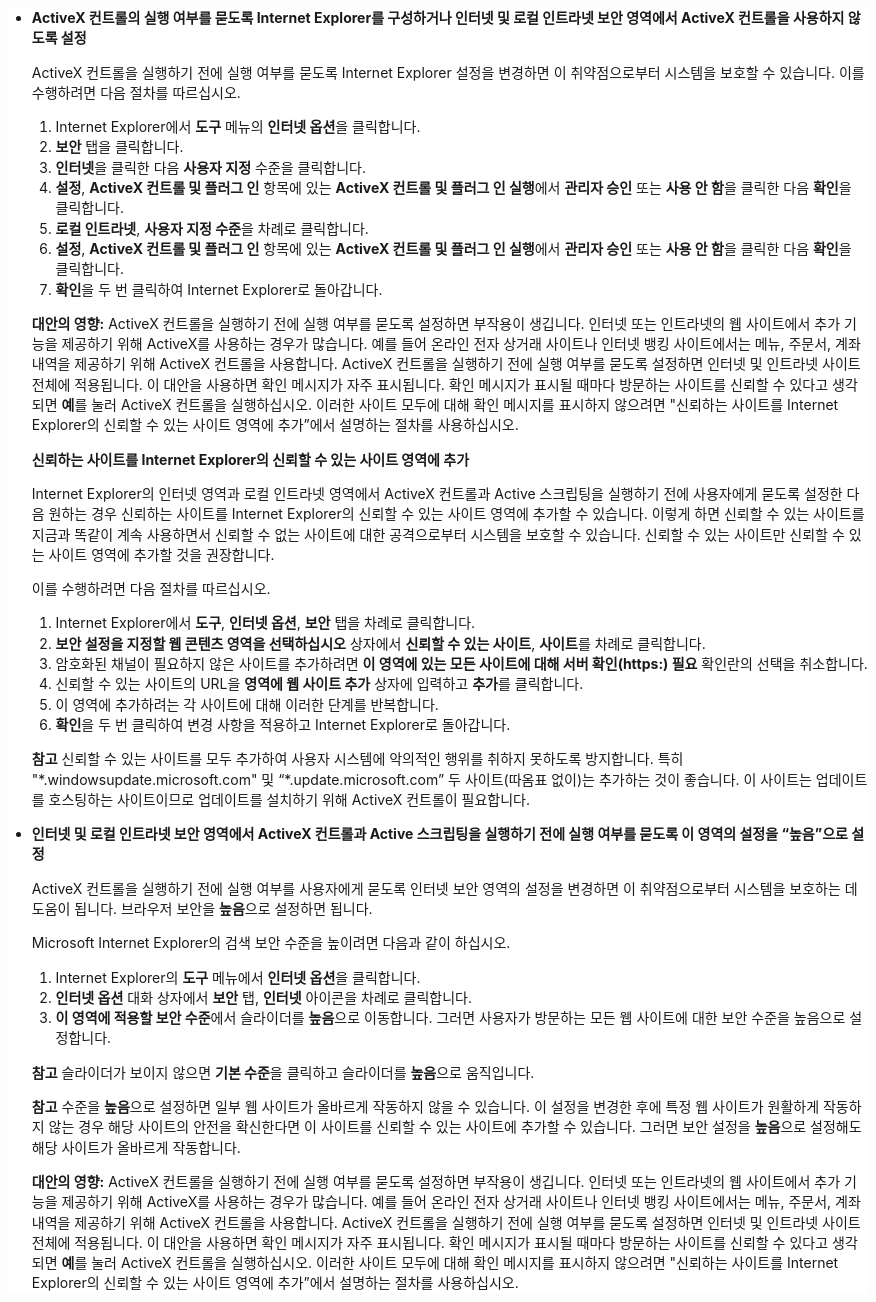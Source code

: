 -   **ActiveX 컨트롤의 실행 여부를 묻도록 Internet Explorer를 구성하거나 인터넷 및 로컬 인트라넷 보안 영역에서 ActiveX 컨트롤을 사용하지 않도록 설정**

    ActiveX 컨트롤을 실행하기 전에 실행 여부를 묻도록 Internet Explorer 설정을 변경하면 이 취약점으로부터 시스템을 보호할 수 있습니다. 이를 수행하려면 다음 절차를 따르십시오.

    1.  Internet Explorer에서 **도구** 메뉴의 **인터넷 옵션**을 클릭합니다.
    2.  **보안** 탭을 클릭합니다.
    3.  **인터넷**을 클릭한 다음 **사용자 지정** 수준을 클릭합니다.
    4.  **설정**, **ActiveX 컨트롤 및 플러그 인** 항목에 있는 **ActiveX 컨트롤 및 플러그 인 실행**에서 **관리자 승인** 또는 **사용 안 함**을 클릭한 다음 **확인**을 클릭합니다.
    5.  **로컬 인트라넷**, **사용자 지정 수준**을 차례로 클릭합니다.
    6.  **설정**, **ActiveX 컨트롤 및 플러그 인** 항목에 있는 **ActiveX 컨트롤 및 플러그 인 실행**에서 **관리자 승인** 또는 **사용 안 함**을 클릭한 다음 **확인**을 클릭합니다.
    7.  **확인**을 두 번 클릭하여 Internet Explorer로 돌아갑니다.

    **대안의 영향:** ActiveX 컨트롤을 실행하기 전에 실행 여부를 묻도록 설정하면 부작용이 생깁니다. 인터넷 또는 인트라넷의 웹 사이트에서 추가 기능을 제공하기 위해 ActiveX를 사용하는 경우가 많습니다. 예를 들어 온라인 전자 상거래 사이트나 인터넷 뱅킹 사이트에서는 메뉴, 주문서, 계좌 내역을 제공하기 위해 ActiveX 컨트롤을 사용합니다. ActiveX 컨트롤을 실행하기 전에 실행 여부를 묻도록 설정하면 인터넷 및 인트라넷 사이트 전체에 적용됩니다. 이 대안을 사용하면 확인 메시지가 자주 표시됩니다. 확인 메시지가 표시될 때마다 방문하는 사이트를 신뢰할 수 있다고 생각되면 **예**를 눌러 ActiveX 컨트롤을 실행하십시오. 이러한 사이트 모두에 대해 확인 메시지를 표시하지 않으려면 "신뢰하는 사이트를 Internet Explorer의 신뢰할 수 있는 사이트 영역에 추가”에서 설명하는 절차를 사용하십시오.

    **신뢰하는 사이트를 Internet Explorer의 신뢰할 수 있는 사이트 영역에 추가**

    Internet Explorer의 인터넷 영역과 로컬 인트라넷 영역에서 ActiveX 컨트롤과 Active 스크립팅을 실행하기 전에 사용자에게 묻도록 설정한 다음 원하는 경우 신뢰하는 사이트를 Internet Explorer의 신뢰할 수 있는 사이트 영역에 추가할 수 있습니다. 이렇게 하면 신뢰할 수 있는 사이트를 지금과 똑같이 계속 사용하면서 신뢰할 수 없는 사이트에 대한 공격으로부터 시스템을 보호할 수 있습니다. 신뢰할 수 있는 사이트만 신뢰할 수 있는 사이트 영역에 추가할 것을 권장합니다.

    이를 수행하려면 다음 절차를 따르십시오.

    1.  Internet Explorer에서 **도구**, **인터넷 옵션**, **보안** 탭을 차례로 클릭합니다.
    2.  **보안 설정을 지정할 웹 콘텐츠 영역을 선택하십시오** 상자에서 **신뢰할 수 있는 사이트**, **사이트**를 차례로 클릭합니다.
    3.  암호화된 채널이 필요하지 않은 사이트를 추가하려면 **이 영역에 있는 모든 사이트에 대해 서버 확인(https:) 필요** 확인란의 선택을 취소합니다.
    4.  신뢰할 수 있는 사이트의 URL을 **영역에 웹 사이트 추가** 상자에 입력하고 **추가**를 클릭합니다.
    5.  이 영역에 추가하려는 각 사이트에 대해 이러한 단계를 반복합니다.
    6.  **확인**을 두 번 클릭하여 변경 사항을 적용하고 Internet Explorer로 돌아갑니다.

    **참고** 신뢰할 수 있는 사이트를 모두 추가하여 사용자 시스템에 악의적인 행위를 취하지 못하도록 방지합니다. 특히 "\*.windowsupdate.microsoft.com" 및 “\*.update.microsoft.com” 두 사이트(따옴표 없이)는 추가하는 것이 좋습니다. 이 사이트는 업데이트를 호스팅하는 사이트이므로 업데이트를 설치하기 위해 ActiveX 컨트롤이 필요합니다.

-   **인터넷 및 로컬 인트라넷 보안 영역에서 ActiveX 컨트롤과 Active 스크립팅을 실행하기 전에 실행 여부를 묻도록 이 영역의 설정을 “높음”으로 설정**

    ActiveX 컨트롤을 실행하기 전에 실행 여부를 사용자에게 묻도록 인터넷 보안 영역의 설정을 변경하면 이 취약점으로부터 시스템을 보호하는 데 도움이 됩니다. 브라우저 보안을 **높음**으로 설정하면 됩니다.

    Microsoft Internet Explorer의 검색 보안 수준을 높이려면 다음과 같이 하십시오.

    1.  Internet Explorer의 **도구** 메뉴에서 **인터넷 옵션**을 클릭합니다.
    2.  **인터넷 옵션** 대화 상자에서 **보안** 탭, **인터넷** 아이콘을 차례로 클릭합니다.
    3.  **이 영역에 적용할 보안 수준**에서 슬라이더를 **높음**으로 이동합니다. 그러면 사용자가 방문하는 모든 웹 사이트에 대한 보안 수준을 높음으로 설정합니다.

    **참고** 슬라이더가 보이지 않으면 **기본 수준**을 클릭하고 슬라이더를 **높음**으로 움직입니다.

    **참고** 수준을 **높음**으로 설정하면 일부 웹 사이트가 올바르게 작동하지 않을 수 있습니다. 이 설정을 변경한 후에 특정 웹 사이트가 원활하게 작동하지 않는 경우 해당 사이트의 안전을 확신한다면 이 사이트를 신뢰할 수 있는 사이트에 추가할 수 있습니다. 그러면 보안 설정을 **높음**으로 설정해도 해당 사이트가 올바르게 작동합니다.

    **대안의 영향:** ActiveX 컨트롤을 실행하기 전에 실행 여부를 묻도록 설정하면 부작용이 생깁니다. 인터넷 또는 인트라넷의 웹 사이트에서 추가 기능을 제공하기 위해 ActiveX를 사용하는 경우가 많습니다. 예를 들어 온라인 전자 상거래 사이트나 인터넷 뱅킹 사이트에서는 메뉴, 주문서, 계좌 내역을 제공하기 위해 ActiveX 컨트롤을 사용합니다. ActiveX 컨트롤을 실행하기 전에 실행 여부를 묻도록 설정하면 인터넷 및 인트라넷 사이트 전체에 적용됩니다. 이 대안을 사용하면 확인 메시지가 자주 표시됩니다. 확인 메시지가 표시될 때마다 방문하는 사이트를 신뢰할 수 있다고 생각되면 **예**를 눌러 ActiveX 컨트롤을 실행하십시오. 이러한 사이트 모두에 대해 확인 메시지를 표시하지 않으려면 "신뢰하는 사이트를 Internet Explorer의 신뢰할 수 있는 사이트 영역에 추가”에서 설명하는 절차를 사용하십시오.
